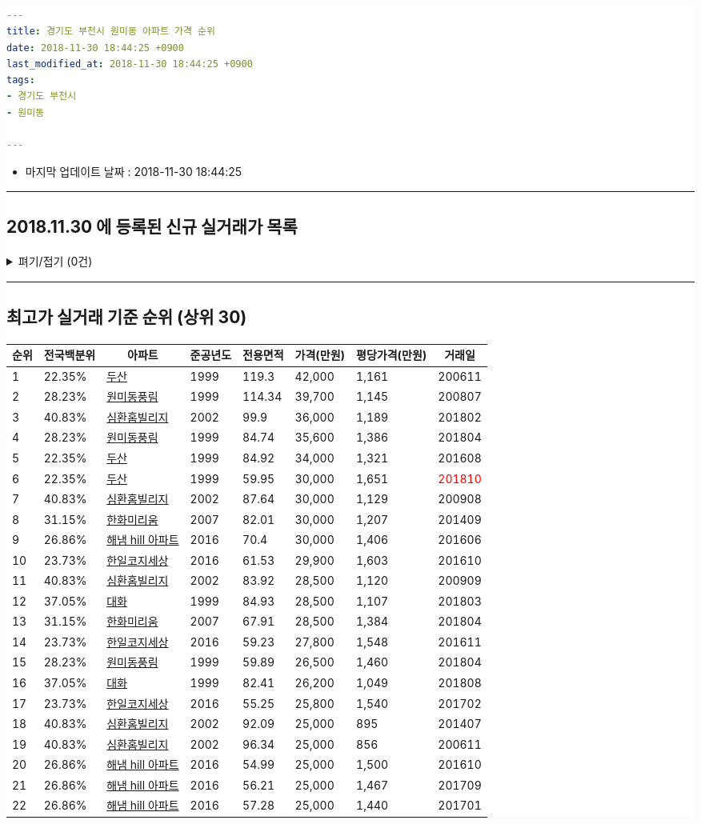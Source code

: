 ```yaml
---
title: 경기도 부천시 원미동 아파트 가격 순위
date: 2018-11-30 18:44:25 +0900
last_modified_at: 2018-11-30 18:44:25 +0900
tags:
- 경기도 부천시
- 원미동

---
```


* 마지막 업데이트 날짜 : 2018-11-30 18:44:25

---

## 2018.11.30 에 등록된 신규 실거래가 목록

<details><summary>펴기/접기 (0건)</summary></details>

---

## 최고가 실거래 기준 순위 (상위 30)


|순위|전국백분위|아파트|준공년도|전용면적|가격(만원)|평당가격(만원)|거래일|
|---|---|---|---|---|---|---|---|
|1|22.35%|[두산](https://search.naver.com/search.naver?query=%EA%B2%BD%EA%B8%B0%EB%8F%84+%EB%B6%80%EC%B2%9C%EC%8B%9C+%EC%9B%90%EB%AF%B8%EB%8F%99+%EB%91%90%EC%82%B0)|1999|119.3|42,000|1,161|200611|
|2|28.23%|[원미동풍림](https://search.naver.com/search.naver?query=%EA%B2%BD%EA%B8%B0%EB%8F%84+%EB%B6%80%EC%B2%9C%EC%8B%9C+%EC%9B%90%EB%AF%B8%EB%8F%99+%EC%9B%90%EB%AF%B8%EB%8F%99%ED%92%8D%EB%A6%BC)|1999|114.34|39,700|1,145|200807|
|3|40.83%|[심환홈빌리지](https://search.naver.com/search.naver?query=%EA%B2%BD%EA%B8%B0%EB%8F%84+%EB%B6%80%EC%B2%9C%EC%8B%9C+%EC%9B%90%EB%AF%B8%EB%8F%99+%EC%8B%AC%ED%99%98%ED%99%88%EB%B9%8C%EB%A6%AC%EC%A7%80)|2002|99.9|36,000|1,189|201802|
|4|28.23%|[원미동풍림](https://search.naver.com/search.naver?query=%EA%B2%BD%EA%B8%B0%EB%8F%84+%EB%B6%80%EC%B2%9C%EC%8B%9C+%EC%9B%90%EB%AF%B8%EB%8F%99+%EC%9B%90%EB%AF%B8%EB%8F%99%ED%92%8D%EB%A6%BC)|1999|84.74|35,600|1,386|201804|
|5|22.35%|[두산](https://search.naver.com/search.naver?query=%EA%B2%BD%EA%B8%B0%EB%8F%84+%EB%B6%80%EC%B2%9C%EC%8B%9C+%EC%9B%90%EB%AF%B8%EB%8F%99+%EB%91%90%EC%82%B0)|1999|84.92|34,000|1,321|201608|
|6|22.35%|[두산](https://search.naver.com/search.naver?query=%EA%B2%BD%EA%B8%B0%EB%8F%84+%EB%B6%80%EC%B2%9C%EC%8B%9C+%EC%9B%90%EB%AF%B8%EB%8F%99+%EB%91%90%EC%82%B0)|1999|59.95|30,000|1,651|<span style="color:red">201810</span>|
|7|40.83%|[심환홈빌리지](https://search.naver.com/search.naver?query=%EA%B2%BD%EA%B8%B0%EB%8F%84+%EB%B6%80%EC%B2%9C%EC%8B%9C+%EC%9B%90%EB%AF%B8%EB%8F%99+%EC%8B%AC%ED%99%98%ED%99%88%EB%B9%8C%EB%A6%AC%EC%A7%80)|2002|87.64|30,000|1,129|200908|
|8|31.15%|[한화미리움](https://search.naver.com/search.naver?query=%EA%B2%BD%EA%B8%B0%EB%8F%84+%EB%B6%80%EC%B2%9C%EC%8B%9C+%EC%9B%90%EB%AF%B8%EB%8F%99+%ED%95%9C%ED%99%94%EB%AF%B8%EB%A6%AC%EC%9B%80)|2007|82.01|30,000|1,207|201409|
|9|26.86%|[해냄 hill 아파트](https://search.naver.com/search.naver?query=%EA%B2%BD%EA%B8%B0%EB%8F%84+%EB%B6%80%EC%B2%9C%EC%8B%9C+%EC%9B%90%EB%AF%B8%EB%8F%99+%ED%95%B4%EB%83%84+hill+%EC%95%84%ED%8C%8C%ED%8A%B8)|2016|70.4|30,000|1,406|201606|
|10|23.73%|[한일코지세상](https://search.naver.com/search.naver?query=%EA%B2%BD%EA%B8%B0%EB%8F%84+%EB%B6%80%EC%B2%9C%EC%8B%9C+%EC%9B%90%EB%AF%B8%EB%8F%99+%ED%95%9C%EC%9D%BC%EC%BD%94%EC%A7%80%EC%84%B8%EC%83%81)|2016|61.53|29,900|1,603|201610|
|11|40.83%|[심환홈빌리지](https://search.naver.com/search.naver?query=%EA%B2%BD%EA%B8%B0%EB%8F%84+%EB%B6%80%EC%B2%9C%EC%8B%9C+%EC%9B%90%EB%AF%B8%EB%8F%99+%EC%8B%AC%ED%99%98%ED%99%88%EB%B9%8C%EB%A6%AC%EC%A7%80)|2002|83.92|28,500|1,120|200909|
|12|37.05%|[대화](https://search.naver.com/search.naver?query=%EA%B2%BD%EA%B8%B0%EB%8F%84+%EB%B6%80%EC%B2%9C%EC%8B%9C+%EC%9B%90%EB%AF%B8%EB%8F%99+%EB%8C%80%ED%99%94)|1999|84.93|28,500|1,107|201803|
|13|31.15%|[한화미리움](https://search.naver.com/search.naver?query=%EA%B2%BD%EA%B8%B0%EB%8F%84+%EB%B6%80%EC%B2%9C%EC%8B%9C+%EC%9B%90%EB%AF%B8%EB%8F%99+%ED%95%9C%ED%99%94%EB%AF%B8%EB%A6%AC%EC%9B%80)|2007|67.91|28,500|1,384|201804|
|14|23.73%|[한일코지세상](https://search.naver.com/search.naver?query=%EA%B2%BD%EA%B8%B0%EB%8F%84+%EB%B6%80%EC%B2%9C%EC%8B%9C+%EC%9B%90%EB%AF%B8%EB%8F%99+%ED%95%9C%EC%9D%BC%EC%BD%94%EC%A7%80%EC%84%B8%EC%83%81)|2016|59.23|27,800|1,548|201611|
|15|28.23%|[원미동풍림](https://search.naver.com/search.naver?query=%EA%B2%BD%EA%B8%B0%EB%8F%84+%EB%B6%80%EC%B2%9C%EC%8B%9C+%EC%9B%90%EB%AF%B8%EB%8F%99+%EC%9B%90%EB%AF%B8%EB%8F%99%ED%92%8D%EB%A6%BC)|1999|59.89|26,500|1,460|201804|
|16|37.05%|[대화](https://search.naver.com/search.naver?query=%EA%B2%BD%EA%B8%B0%EB%8F%84+%EB%B6%80%EC%B2%9C%EC%8B%9C+%EC%9B%90%EB%AF%B8%EB%8F%99+%EB%8C%80%ED%99%94)|1999|82.41|26,200|1,049|201808|
|17|23.73%|[한일코지세상](https://search.naver.com/search.naver?query=%EA%B2%BD%EA%B8%B0%EB%8F%84+%EB%B6%80%EC%B2%9C%EC%8B%9C+%EC%9B%90%EB%AF%B8%EB%8F%99+%ED%95%9C%EC%9D%BC%EC%BD%94%EC%A7%80%EC%84%B8%EC%83%81)|2016|55.25|25,800|1,540|201702|
|18|40.83%|[심환홈빌리지](https://search.naver.com/search.naver?query=%EA%B2%BD%EA%B8%B0%EB%8F%84+%EB%B6%80%EC%B2%9C%EC%8B%9C+%EC%9B%90%EB%AF%B8%EB%8F%99+%EC%8B%AC%ED%99%98%ED%99%88%EB%B9%8C%EB%A6%AC%EC%A7%80)|2002|92.09|25,000|895|201407|
|19|40.83%|[심환홈빌리지](https://search.naver.com/search.naver?query=%EA%B2%BD%EA%B8%B0%EB%8F%84+%EB%B6%80%EC%B2%9C%EC%8B%9C+%EC%9B%90%EB%AF%B8%EB%8F%99+%EC%8B%AC%ED%99%98%ED%99%88%EB%B9%8C%EB%A6%AC%EC%A7%80)|2002|96.34|25,000|856|200611|
|20|26.86%|[해냄 hill 아파트](https://search.naver.com/search.naver?query=%EA%B2%BD%EA%B8%B0%EB%8F%84+%EB%B6%80%EC%B2%9C%EC%8B%9C+%EC%9B%90%EB%AF%B8%EB%8F%99+%ED%95%B4%EB%83%84+hill+%EC%95%84%ED%8C%8C%ED%8A%B8)|2016|54.99|25,000|1,500|201610|
|21|26.86%|[해냄 hill 아파트](https://search.naver.com/search.naver?query=%EA%B2%BD%EA%B8%B0%EB%8F%84+%EB%B6%80%EC%B2%9C%EC%8B%9C+%EC%9B%90%EB%AF%B8%EB%8F%99+%ED%95%B4%EB%83%84+hill+%EC%95%84%ED%8C%8C%ED%8A%B8)|2016|56.21|25,000|1,467|201709|
|22|26.86%|[해냄 hill 아파트](https://search.naver.com/search.naver?query=%EA%B2%BD%EA%B8%B0%EB%8F%84+%EB%B6%80%EC%B2%9C%EC%8B%9C+%EC%9B%90%EB%AF%B8%EB%8F%99+%ED%95%B4%EB%83%84+hill+%EC%95%84%ED%8C%8C%ED%8A%B8)|2016|57.28|25,000|1,440|201701|